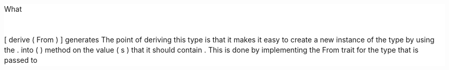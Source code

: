 #
What
#
[
derive
(
From
)
]
generates
The
point
of
deriving
this
type
is
that
it
makes
it
easy
to
create
a
new
instance
of
the
type
by
using
the
.
into
(
)
method
on
the
value
(
s
)
that
it
should
contain
.
This
is
done
by
implementing
the
From
trait
for
the
type
that
is
passed
to